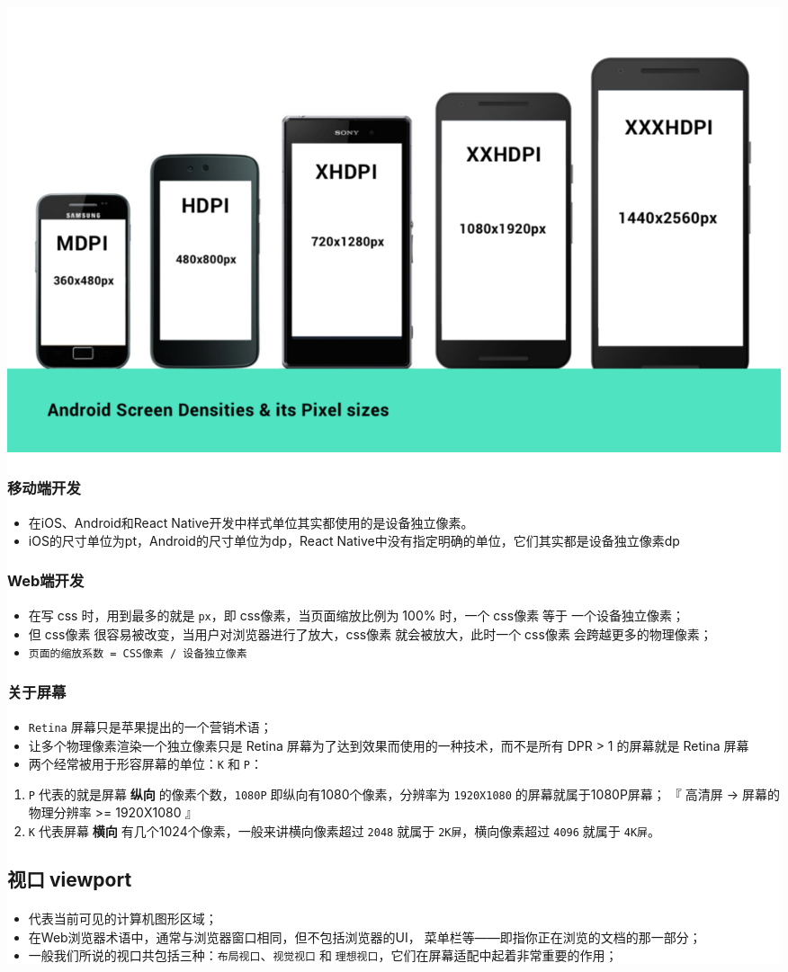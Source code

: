   ![安卓屏幕像素密度区间](./imgs/20190517_android.png)

### 移动端开发<Badge text="没弄懂系列" type="error" />

  - 在iOS、Android和React Native开发中样式单位其实都使用的是设备独立像素。
  - iOS的尺寸单位为pt，Android的尺寸单位为dp，React Native中没有指定明确的单位，它们其实都是设备独立像素dp

### Web端开发

  - 在写 css 时，用到最多的就是 `px`，即 css像素，当页面缩放比例为 100% 时，一个 css像素 等于 一个设备独立像素；
  - 但 css像素 很容易被改变，当用户对浏览器进行了放大，css像素 就会被放大，此时一个 css像素 会跨越更多的物理像素；
  - `页面的缩放系数 = CSS像素 / 设备独立像素`

### 关于屏幕

  - `Retina` 屏幕只是苹果提出的一个营销术语；
  - 让多个物理像素渲染一个独立像素只是 Retina 屏幕为了达到效果而使用的一种技术，而不是所有 DPR > 1 的屏幕就是 Retina 屏幕
  - 两个经常被用于形容屏幕的单位：`K` 和 `P`：
  1. `P` 代表的就是屏幕 **纵向** 的像素个数，`1080P` 即纵向有1080个像素，分辨率为 `1920X1080` 的屏幕就属于1080P屏幕；
  『 高清屏 → 屏幕的物理分辨率 >= 1920X1080 』
  2. `K` 代表屏幕 **横向** 有几个1024个像素，一般来讲横向像素超过 `2048` 就属于 `2K屏`，横向像素超过 `4096` 就属于 `4K屏`。



## 视口 viewport

  - 代表当前可见的计算机图形区域；
  - 在Web浏览器术语中，通常与浏览器窗口相同，但不包括浏览器的UI， 菜单栏等——即指你正在浏览的文档的那一部分；
  - 一般我们所说的视口共包括三种：`布局视口`、`视觉视口` 和 `理想视口`，它们在屏幕适配中起着非常重要的作用；
